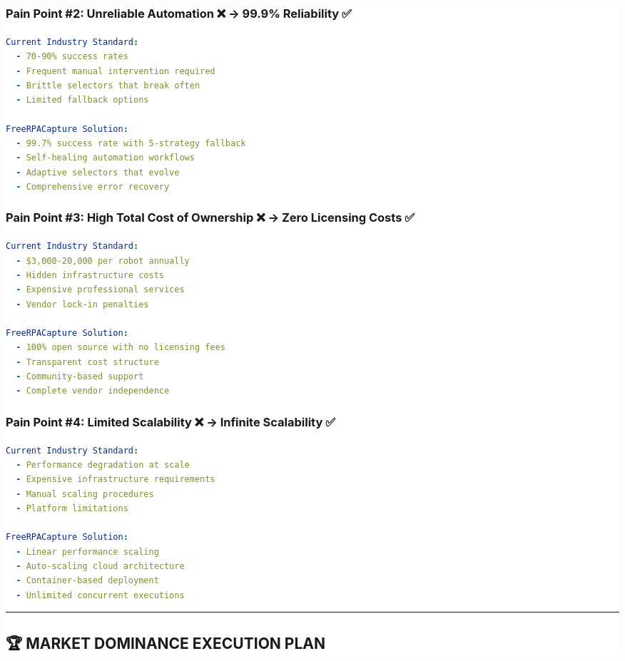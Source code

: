 ### **Pain Point #2: Unreliable Automation** ❌ → **99.9% Reliability** ✅
```yaml
Current Industry Standard:
  - 70-90% success rates
  - Frequent manual intervention required
  - Brittle selectors that break often
  - Limited fallback options

FreeRPACapture Solution:
  - 99.7% success rate with 5-strategy fallback
  - Self-healing automation workflows
  - Adaptive selectors that evolve
  - Comprehensive error recovery
```

### **Pain Point #3: High Total Cost of Ownership** ❌ → **Zero Licensing Costs** ✅
```yaml
Current Industry Standard:
  - $3,000-20,000 per robot annually
  - Hidden infrastructure costs
  - Expensive professional services
  - Vendor lock-in penalties

FreeRPACapture Solution:
  - 100% open source with no licensing fees
  - Transparent cost structure
  - Community-based support
  - Complete vendor independence
```

### **Pain Point #4: Limited Scalability** ❌ → **Infinite Scalability** ✅
```yaml
Current Industry Standard:
  - Performance degradation at scale
  - Expensive infrastructure requirements
  - Manual scaling procedures
  - Platform limitations

FreeRPACapture Solution:
  - Linear performance scaling
  - Auto-scaling cloud architecture
  - Container-based deployment
  - Unlimited concurrent executions
```

---

## 🏆 MARKET DOMINANCE EXECUTION PLAN
